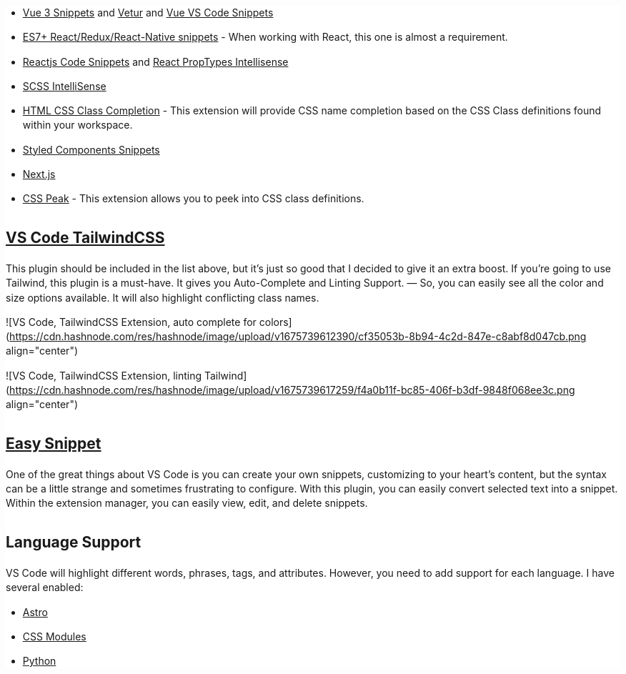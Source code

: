 * [Vue 3 Snippets](https://marketplace.visualstudio.com/items?itemName=hollowtree.vue-snippets) and [Vetur](https://marketplace.visualstudio.com/items?itemName=octref.vetur) and [Vue VS Code Snippets](https://marketplace.visualstudio.com/items?itemName=sdras.vue-vscode-snippets)
    
* [ES7+ React/Redux/React-Native snippets](https://marketplace.visualstudio.com/items?itemName=dsznajder.es7-react-js-snippets) - When working with React, this one is almost a requirement.
    
* [Reactjs Code Snippets](https://marketplace.visualstudio.com/items?itemName=xabikos.ReactSnippets) and [React PropTypes Intellisense](https://marketplace.visualstudio.com/items?itemName=OfHumanBondage.react-proptypes-intellisense)
    
* [SCSS IntelliSense](https://marketplace.visualstudio.com/items?itemName=mrmlnc.vscode-scss)
    
* [HTML CSS Class Completion](https://github.com/zignd/HTML-CSS-Class-Completion) - This extension will provide CSS name completion based on the CSS Class definitions found within your workspace.
    
* [Styled Components Snippets](https://marketplace.visualstudio.com/items?itemName=jonkwheeler.styled-components-snippets)
    
* [Next.js](https://marketplace.visualstudio.com/items?itemName=PulkitGangwar.nextjs-snippets)
    
* [CSS Peak](https://marketplace.visualstudio.com/items?itemName=pranaygp.vscode-css-peek) - This extension allows you to peek into CSS class definitions.
    

## [VS Code TailwindCSS](https://marketplace.visualstudio.com/items?itemName=bradlc.vscode-tailwindcss)

This plugin should be included in the list above, but it’s just so good that I decided to give it an extra boost. If you’re going to use Tailwind, this plugin is a must-have. It gives you Auto-Complete and Linting Support. — So, you can easily see all the color and size options available. It will also highlight conflicting class names.

![VS Code, TailwindCSS Extension, auto complete for colors](https://cdn.hashnode.com/res/hashnode/image/upload/v1675739612390/cf35053b-8b94-4c2d-847e-c8abf8d047cb.png align="center")

![VS Code, TailwindCSS Extension, linting Tailwind](https://cdn.hashnode.com/res/hashnode/image/upload/v1675739617259/f4a0b11f-bc85-406f-b3df-9848f068ee3c.png align="center")

## [Easy Snippet](https://marketplace.visualstudio.com/items?itemName=inu1255.easy-snippet)

One of the great things about VS Code is you can create your own snippets, customizing to your heart’s content, but the syntax can be a little strange and sometimes frustrating to configure. With this plugin, you can easily convert selected text into a snippet. Within the extension manager, you can easily view, edit, and delete snippets.

## Language Support

VS Code will highlight different words, phrases, tags, and attributes. However, you need to add support for each language. I have several enabled:

* [Astro](https://marketplace.visualstudio.com/items?itemName=astro-build.astro-vscode)
    
* [CSS Modules](https://marketplace.visualstudio.com/items?itemName=clinyong.vscode-css-modules)
    
* [Python](https://marketplace.visualstudio.com/items?itemName=ms-python.python)
    